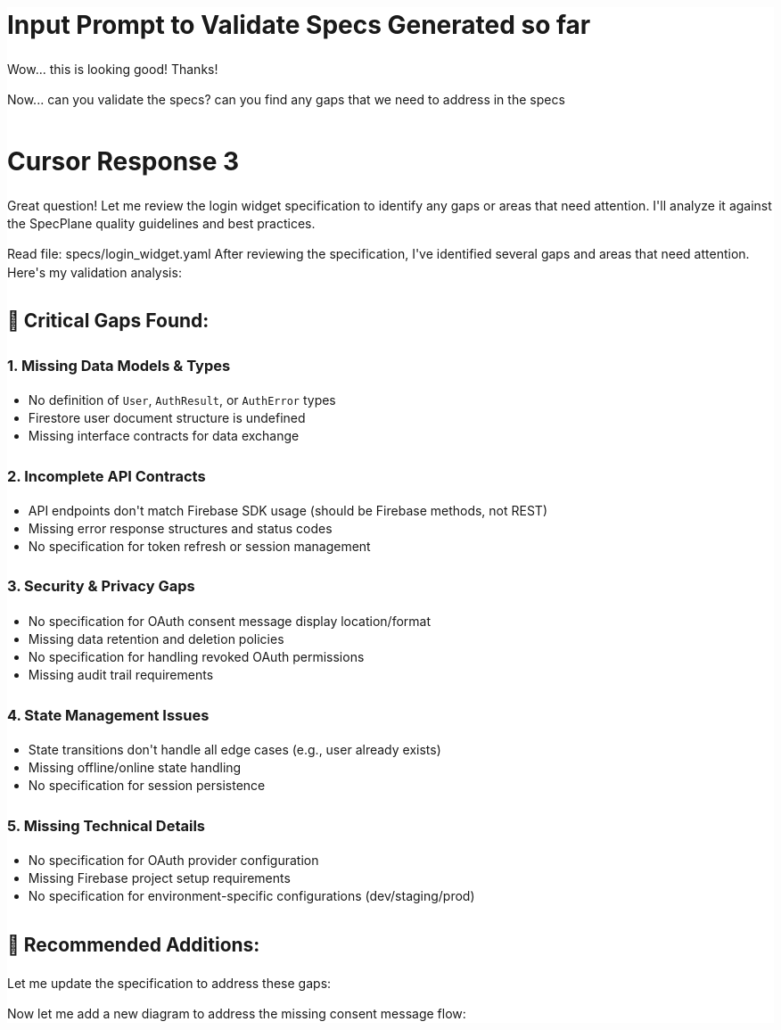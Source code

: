 # Input Prompt to Validate Specs Generated so far

Wow... this is looking good! Thanks!

Now... can you validate the specs? can you find any gaps that we need to address in the specs

# Cursor Response 3

Great question! Let me review the login widget specification to identify any gaps or areas that need attention. I'll analyze it against the SpecPlane quality guidelines and best practices.

Read file: specs/login_widget.yaml
After reviewing the specification, I've identified several gaps and areas that need attention. Here's my validation analysis:

## 🚨 Critical Gaps Found:

### 1. **Missing Data Models & Types**
- No definition of `User`, `AuthResult`, or `AuthError` types
- Firestore user document structure is undefined
- Missing interface contracts for data exchange

### 2. **Incomplete API Contracts**
- API endpoints don't match Firebase SDK usage (should be Firebase methods, not REST)
- Missing error response structures and status codes
- No specification for token refresh or session management

### 3. **Security & Privacy Gaps**
- No specification for OAuth consent message display location/format
- Missing data retention and deletion policies
- No specification for handling revoked OAuth permissions
- Missing audit trail requirements

### 4. **State Management Issues**
- State transitions don't handle all edge cases (e.g., user already exists)
- Missing offline/online state handling
- No specification for session persistence

### 5. **Missing Technical Details**
- No specification for OAuth provider configuration
- Missing Firebase project setup requirements
- No specification for environment-specific configurations (dev/staging/prod)

## 🔧 Recommended Additions:

Let me update the specification to address these gaps:

Now let me add a new diagram to address the missing consent message flow:
